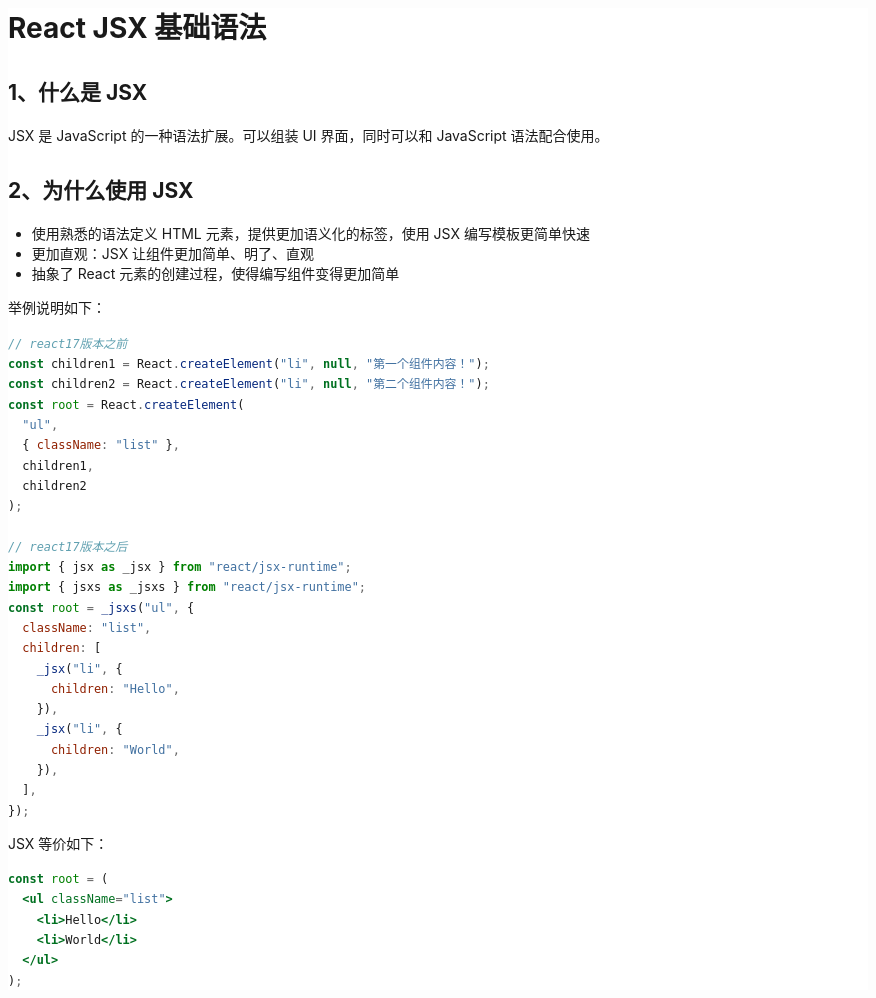 # React JSX 基础语法

## 1、什么是 JSX

JSX 是 JavaScript 的一种语法扩展。可以组装 UI 界面，同时可以和 JavaScript 语法配合使用。

## 2、为什么使用 JSX

- 使用熟悉的语法定义 HTML 元素，提供更加语义化的标签，使用 JSX 编写模板更简单快速
- 更加直观：JSX 让组件更加简单、明了、直观
- 抽象了 React 元素的创建过程，使得编写组件变得更加简单

举例说明如下：

```javascript
// react17版本之前
const children1 = React.createElement("li", null, "第一个组件内容！");
const children2 = React.createElement("li", null, "第二个组件内容！");
const root = React.createElement(
  "ul",
  { className: "list" },
  children1,
  children2
);

// react17版本之后
import { jsx as _jsx } from "react/jsx-runtime";
import { jsxs as _jsxs } from "react/jsx-runtime";
const root = _jsxs("ul", {
  className: "list",
  children: [
    _jsx("li", {
      children: "Hello",
    }),
    _jsx("li", {
      children: "World",
    }),
  ],
});
```

JSX 等价如下：

```jsx
const root = (
  <ul className="list">
    <li>Hello</li>
    <li>World</li>
  </ul>
);
```
